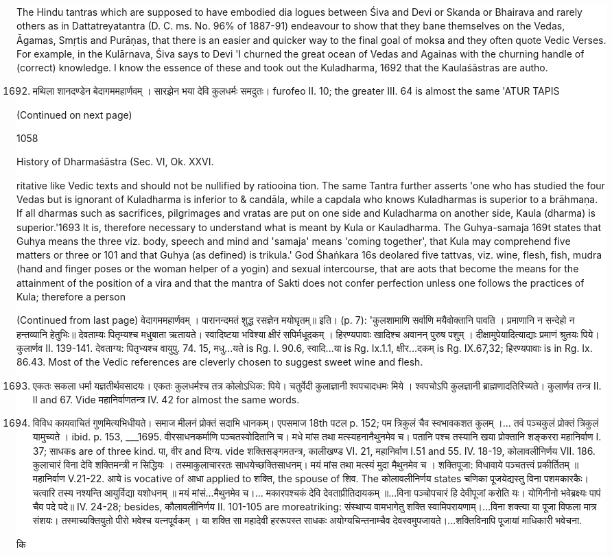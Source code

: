The Hindu tantras which are supposed to have embodied dia logues between Śiva and Devi or Skanda or Bhairava and rarely others as in Dattatreyatantra (D. C. ms. No. 96% of 1887-91) endeavour to show that they bane themselves on the Vedas, Āgamas, Smṛtis and Purāṇas, that there is an easier and quicker way to the final goal of moksa and they often quote Vedic Verses. For example, in the Kulārnava, Śiva says to Devi 'I churned the great ocean of Vedas and Againas with the churning handle of (correct) knowledge. I know the essence of these and took out the Kuladharma, 1692 that the Kaulaśāstras are autho. 

1692. मथिला शानदण्डेन बेदागममहार्णवम् । सारझेन भया देवि कुलधर्मः समदुतः। furofeo II. 10; the greater III. 64 is almost the same 'ATUR TAPIS 

(Continued on next page) 

1058 

History of Dharmaśāstra (Sec. VI, Ok. XXVI. 

ritative like Vedic texts and should not be nullified by ratiooina tion. The same Tantra further asserts 'one who has studied the four Vedas but is ignorant of Kuladharma is inferior to & candāla, while a capdala who knows Kuladharmas is superior to a brāhmaṇa. If all dharmas such as sacrifices, pilgrimages and vratas are put on one side and Kuladharma on another side, Kaula (dharma) is superior.'1693 It is, therefore necessary to understand what is meant by Kula or Kauladharma. The Guhya-samaja 169t states that Guhya means the three viz. body, speech and mind and 'samaja' means 'coming together', that Kula may comprehend five matters or three or 101 and that Guhya (as defined) is trikula.' God Śhaṅkara 16s deolared five tattvas, viz. wine, flesh, fish, mudra (hand and finger poses or the woman helper of a yogin) and sexual intercourse, that are aots that become the means for the attainment of the position of a vira and that the mantra of Sakti does not confer perfection unless one follows the practices of Kula; therefore a person 

(Continued from last page) वेदागममहार्णवम् । पारानन्दमतं शुद्ध रसज्ञेन मयोघृतम्॥ इति। (p. 7): 'कुलशामाणि सर्वाणि मयैवोक्तानि पावति । प्रमाणानि न सन्देहो न हन्तव्यानि हेतुभिः॥ देवताम्यः पितृम्यश्च मधुबाता ऋतायते। स्वादिष्टया भविश्या क्षीरं सपिर्मधूदकम् । हिरण्यपावाः खादिश्च अवानन् पुरुष पशुम् । दीक्षामुपेयादित्याद्याः प्रमाणं श्रुतयः पिये। कुलार्णव II. 139-141. देवताग्य: पितृभ्यश्च वायुपु. 74. 15, मधु...यते is Rg. I. 90.6, स्वादि...या is Rg. Ix.1.1, क्षीर...दकम् is Rg. IX.67,32; हिरण्यपावाः is in Rg. Ix. 86.43. Most of the Vedic references are cleverly chosen to suggest sweet wine and flesh. 

1693. एकतः सकला धर्मा यज्ञतीर्थवसादयः। एकतः कुलधर्मश्च तत्र कोलोऽधिक: पिये। चतुर्वेदी कुलाज्ञानी श्वपचादधमः मिये । श्वपचोऽपि कुलज्ञानी ब्राह्मणादतिरिच्यते। कुलार्णव तन्त्र II. ll and 67. Vide महानिर्वाणतन्त्र IV. 42 for almost the same words. 

1694. विविध कायवाचितं गुणमित्यभिधीयते। समाज मीलनं प्रोक्तं सदाभि धानकम्। एपसमाज 18th पटल p. 152; पम त्रिकुलं चैव स्वभावकशत कुलम् ।... तवं पञ्चकुलं प्रोक्तं त्रिकुलं यामुच्यते । ibid. p. 153, ___1695. वीरसाधनकर्माणि पञ्चतस्वोदितानि च। मधे मांस तथा मत्स्यहनानैथुनमेव च। पतानि पश्च तस्यानि खया प्रोक्तानि शङ्कररा महानिर्वाण I. 37; साधकs are of three kind. पा, वीर and दिग्य. vide शक्तिसङ्गमतन्त्र, कालीखण्ड VI. 21, महानिर्वाण I.51 and 55. IV. 18-19, कोलावलीनिर्णय VII. 186. कुलाचारं विना देवि शक्तिमन्त्री न सिद्धियः । तस्माकुलाचाररतः साधयेच्छक्तिसाधनम्। मयं मांस तथा मत्स्यं मुदा मैथुनमेव च । शक्तिपूजा: विधावाये पञ्चतत्त्वं प्रकीर्तितम् ॥ महानिर्वाण V.21-22. आये is vocative of आधा applied to शक्ति, the spouse of शिव. The कोलावलीनिर्णय states चणिका पूजयेद्यस्तु विना पशमकारकैः। चत्वारि तस्य नश्यन्ति आयुर्विद्या यशोधनम् ॥ मयं मांसं...मैथुनमेव च।... मकारपश्चकं देवि देवताप्रीतिदायकम् ॥...विना पञ्चोपचारं हि देवीपूजां करोति यः। योगिनीनो भवेब्रक्ष्यः पापं चैव पदे पदे॥ IV. 24-28; besides, कौलावलीनिर्णय II. 101-105 are moreatriking: संस्थाप्य वामभागेतु शक्ति स्वामिपरायणाम्।...विना शक्त्या या पूजा विफला मात्र संशयः। तस्माच्यक्तियुतो पीरो भवेश्च यत्नपूर्वकम् । या शक्ति सा महादेवी हररूपस्त साधकः अयोग्यचिन्तनाम्चैव देवस्वमुपजायते।...शक्तिविनापि पूजायां माधिकारी भवेचना. 

कि 
